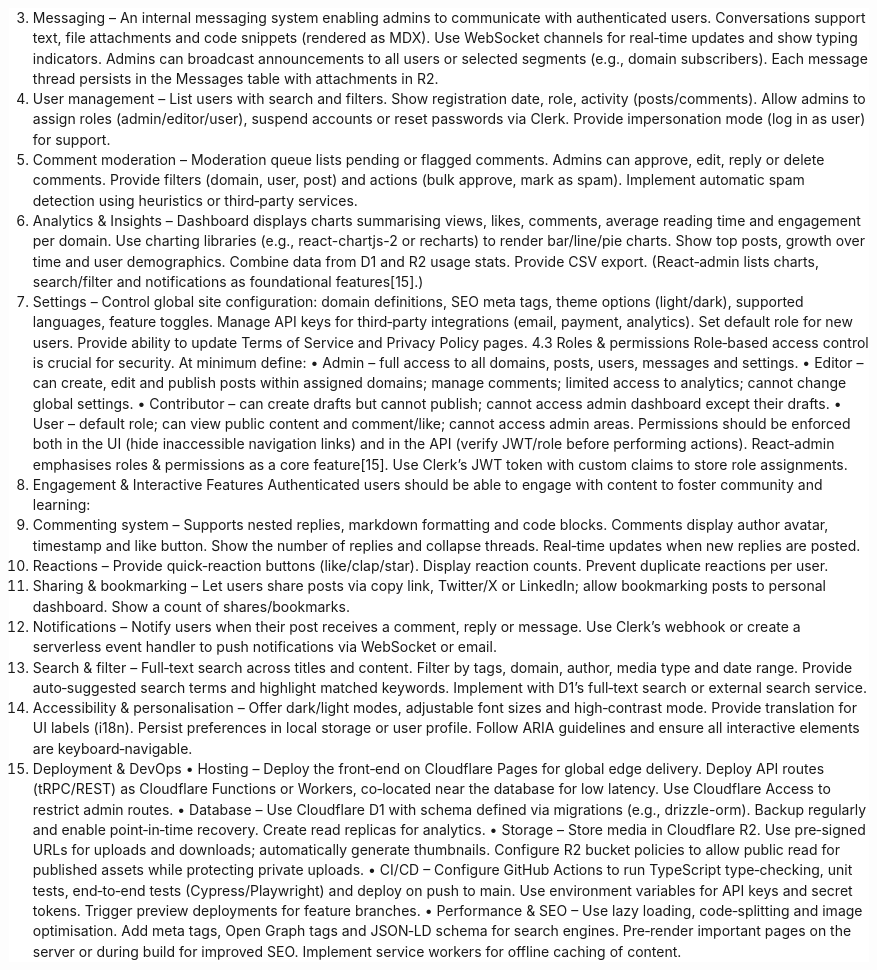 3.	Messaging – An internal messaging system enabling admins to communicate with authenticated users. Conversations support text, file attachments and code snippets (rendered as MDX). Use WebSocket channels for real‑time updates and show typing indicators. Admins can broadcast announcements to all users or selected segments (e.g., domain subscribers). Each message thread persists in the Messages table with attachments in R2.
4.	User management – List users with search and filters. Show registration date, role, activity (posts/comments). Allow admins to assign roles (admin/editor/user), suspend accounts or reset passwords via Clerk. Provide impersonation mode (log in as user) for support.
5.	Comment moderation – Moderation queue lists pending or flagged comments. Admins can approve, edit, reply or delete comments. Provide filters (domain, user, post) and actions (bulk approve, mark as spam). Implement automatic spam detection using heuristics or third‑party services.
6.	Analytics & Insights – Dashboard displays charts summarising views, likes, comments, average reading time and engagement per domain. Use charting libraries (e.g., react-chartjs-2 or recharts) to render bar/line/pie charts. Show top posts, growth over time and user demographics. Combine data from D1 and R2 usage stats. Provide CSV export. (React‑admin lists charts, search/filter and notifications as foundational features[15].)
7.	Settings – Control global site configuration: domain definitions, SEO meta tags, theme options (light/dark), supported languages, feature toggles. Manage API keys for third‑party integrations (email, payment, analytics). Set default role for new users. Provide ability to update Terms of Service and Privacy Policy pages.
4.3 Roles & permissions
Role‑based access control is crucial for security. At minimum define:
•	Admin – full access to all domains, posts, users, messages and settings.
•	Editor – can create, edit and publish posts within assigned domains; manage comments; limited access to analytics; cannot change global settings.
•	Contributor – can create drafts but cannot publish; cannot access admin dashboard except their drafts.
•	User – default role; can view public content and comment/like; cannot access admin areas.
Permissions should be enforced both in the UI (hide inaccessible navigation links) and in the API (verify JWT/role before performing actions). React‑admin emphasises roles & permissions as a core feature[15]. Use Clerk’s JWT token with custom claims to store role assignments.
5. Engagement & Interactive Features
Authenticated users should be able to engage with content to foster community and learning:
1.	Commenting system – Supports nested replies, markdown formatting and code blocks. Comments display author avatar, timestamp and like button. Show the number of replies and collapse threads. Real‑time updates when new replies are posted.
2.	Reactions – Provide quick‑reaction buttons (like/clap/star). Display reaction counts. Prevent duplicate reactions per user.
3.	Sharing & bookmarking – Let users share posts via copy link, Twitter/X or LinkedIn; allow bookmarking posts to personal dashboard. Show a count of shares/bookmarks.
4.	Notifications – Notify users when their post receives a comment, reply or message. Use Clerk’s webhook or create a serverless event handler to push notifications via WebSocket or email.
5.	Search & filter – Full‑text search across titles and content. Filter by tags, domain, author, media type and date range. Provide auto‑suggested search terms and highlight matched keywords. Implement with D1’s full‑text search or external search service.
6.	Accessibility & personalisation – Offer dark/light modes, adjustable font sizes and high‑contrast mode. Provide translation for UI labels (i18n). Persist preferences in local storage or user profile. Follow ARIA guidelines and ensure all interactive elements are keyboard‑navigable.
6. Deployment & DevOps
•	Hosting – Deploy the front‑end on Cloudflare Pages for global edge delivery. Deploy API routes (tRPC/REST) as Cloudflare Functions or Workers, co‑located near the database for low latency. Use Cloudflare Access to restrict admin routes.
•	Database – Use Cloudflare D1 with schema defined via migrations (e.g., drizzle-orm). Backup regularly and enable point‑in‑time recovery. Create read replicas for analytics.
•	Storage – Store media in Cloudflare R2. Use pre‑signed URLs for uploads and downloads; automatically generate thumbnails. Configure R2 bucket policies to allow public read for published assets while protecting private uploads.
•	CI/CD – Configure GitHub Actions to run TypeScript type‑checking, unit tests, end‑to‑end tests (Cypress/Playwright) and deploy on push to main. Use environment variables for API keys and secret tokens. Trigger preview deployments for feature branches.
•	Performance & SEO – Use lazy loading, code‑splitting and image optimisation. Add meta tags, Open Graph tags and JSON‑LD schema for search engines. Pre‑render important pages on the server or during build for improved SEO. Implement service workers for offline caching of content.